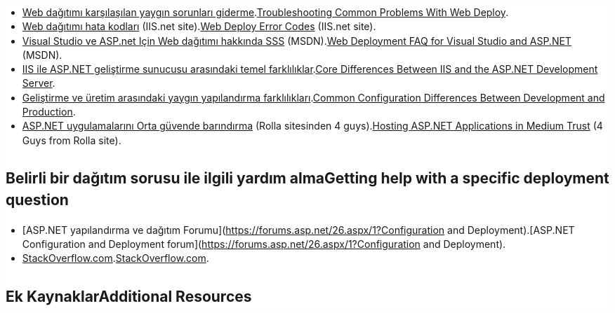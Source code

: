 - <span data-ttu-id="e7dfe-273">[Web dağıtımı karşılaşılan yaygın sorunları giderme](https://www.iis.net/learn/publish/troubleshooting-web-deploy/troubleshooting-common-problems-with-web-deploy).</span><span class="sxs-lookup"><span data-stu-id="e7dfe-273">[Troubleshooting Common Problems With Web Deploy](https://www.iis.net/learn/publish/troubleshooting-web-deploy/troubleshooting-common-problems-with-web-deploy).</span></span>
- <span data-ttu-id="e7dfe-274">[Web dağıtımı hata kodları](https://www.iis.net/learn/publish/troubleshooting-web-deploy/web-deploy-error-codes) (IIS.net site).</span><span class="sxs-lookup"><span data-stu-id="e7dfe-274">[Web Deploy Error Codes](https://www.iis.net/learn/publish/troubleshooting-web-deploy/web-deploy-error-codes) (IIS.net site).</span></span>
- <span data-ttu-id="e7dfe-275">[Visual Studio ve ASP.net Için Web dağıtımı hakkında SSS](https://msdn.microsoft.com/library/ee942158.aspx) (MSDN).</span><span class="sxs-lookup"><span data-stu-id="e7dfe-275">[Web Deployment FAQ for Visual Studio and ASP.NET](https://msdn.microsoft.com/library/ee942158.aspx) (MSDN).</span></span>
- <span data-ttu-id="e7dfe-276">[IIS ile ASP.NET geliştirme sunucusu arasındaki temel farklılıklar](../web-forms/overview/older-versions-getting-started/deploying-web-site-projects/core-differences-between-iis-and-the-asp-net-development-server-cs.md).</span><span class="sxs-lookup"><span data-stu-id="e7dfe-276">[Core Differences Between IIS and the ASP.NET Development Server](../web-forms/overview/older-versions-getting-started/deploying-web-site-projects/core-differences-between-iis-and-the-asp-net-development-server-cs.md).</span></span>
- <span data-ttu-id="e7dfe-277">[Geliştirme ve üretim arasındaki yaygın yapılandırma farklılıkları](../web-forms/overview/older-versions-getting-started/deploying-web-site-projects/common-configuration-differences-between-development-and-production-cs.md).</span><span class="sxs-lookup"><span data-stu-id="e7dfe-277">[Common Configuration Differences Between Development and Production](../web-forms/overview/older-versions-getting-started/deploying-web-site-projects/common-configuration-differences-between-development-and-production-cs.md).</span></span>
- <span data-ttu-id="e7dfe-278">[ASP.NET uygulamalarını Orta güvende barındırma](http://www.4guysfromrolla.com/articles/100307-1.aspx) (Rolla sitesinden 4 guys).</span><span class="sxs-lookup"><span data-stu-id="e7dfe-278">[Hosting ASP.NET Applications in Medium Trust](http://www.4guysfromrolla.com/articles/100307-1.aspx) (4 Guys from Rolla site).</span></span>

<a id="gettinghelp"></a>

## <a name="getting-help-with-a-specific-deployment-question"></a><span data-ttu-id="e7dfe-279">Belirli bir dağıtım sorusu ile ilgili yardım alma</span><span class="sxs-lookup"><span data-stu-id="e7dfe-279">Getting help with a specific deployment question</span></span>

- <span data-ttu-id="e7dfe-280">[ASP.NET yapılandırma ve dağıtım Forumu](https://forums.asp.net/26.aspx/1?Configuration and Deployment).</span><span class="sxs-lookup"><span data-stu-id="e7dfe-280">[ASP.NET Configuration and Deployment forum](https://forums.asp.net/26.aspx/1?Configuration and Deployment).</span></span>
- <span data-ttu-id="e7dfe-281">[StackOverflow.com](http://www.StackOverflow.com).</span><span class="sxs-lookup"><span data-stu-id="e7dfe-281">[StackOverflow.com](http://www.StackOverflow.com).</span></span>

<a id="additional"></a>

## <a name="additional-resources"></a><span data-ttu-id="e7dfe-282">Ek Kaynaklar</span><span class="sxs-lookup"><span data-stu-id="e7dfe-282">Additional Resources</span></span>
